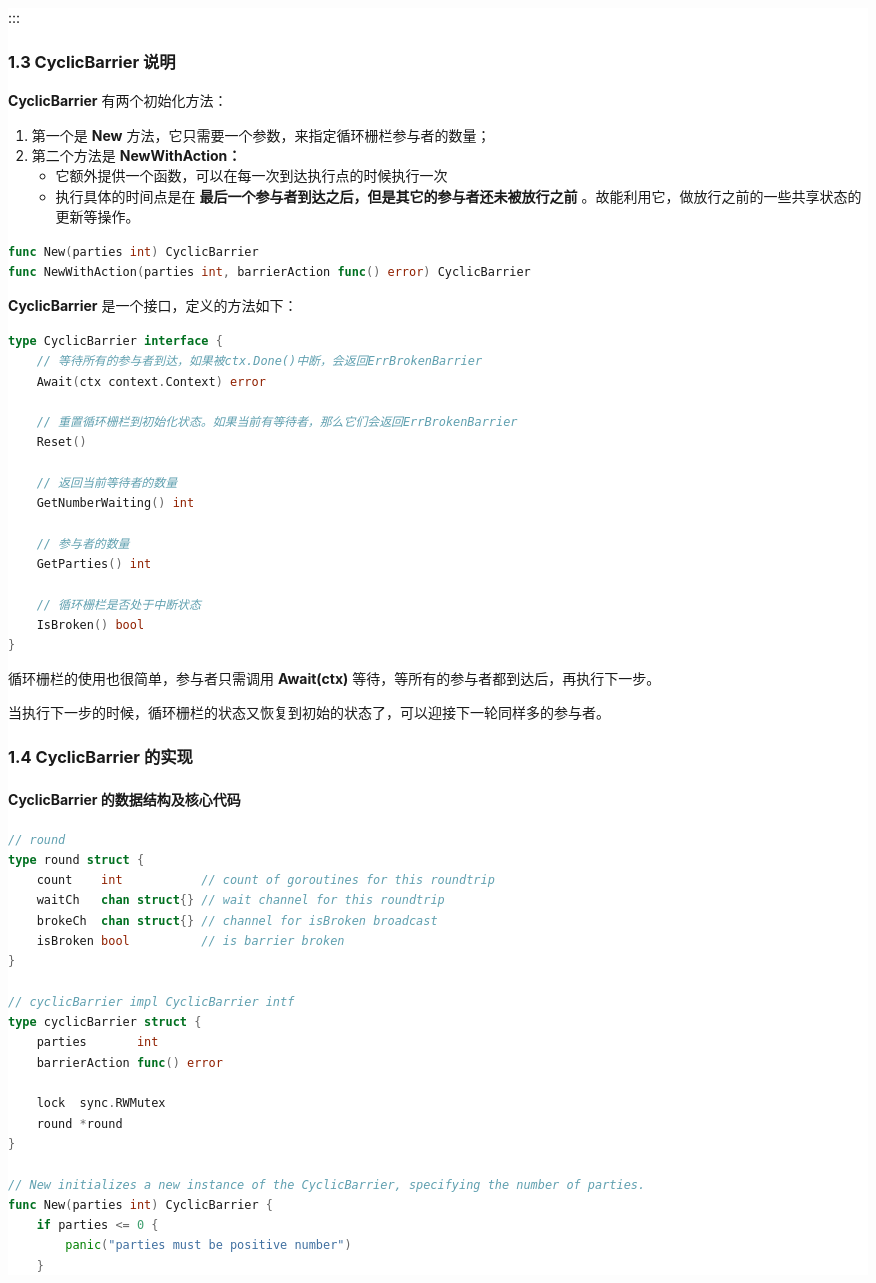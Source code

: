 :::

### 1.3 CyclicBarrier 说明

**CyclicBarrier** 有两个初始化方法：

1. 第一个是 **New** 方法，它只需要一个参数，来指定循环栅栏参与者的数量；
2. 第二个方法是 **NewWithAction：**  
   - 它额外提供一个函数，可以在每一次到达执行点的时候执行一次
   - 执行具体的时间点是在 **最后一个参与者到达之后，但是其它的参与者还未被放行之前** 。故能利用它，做放行之前的一些共享状态的更新等操作。

```go
func New(parties int) CyclicBarrier
func NewWithAction(parties int, barrierAction func() error) CyclicBarrier
```

**CyclicBarrier** 是一个接口，定义的方法如下：

```go
type CyclicBarrier interface {
    // 等待所有的参与者到达，如果被ctx.Done()中断，会返回ErrBrokenBarrier
    Await(ctx context.Context) error

    // 重置循环栅栏到初始化状态。如果当前有等待者，那么它们会返回ErrBrokenBarrier
    Reset() 

    // 返回当前等待者的数量
    GetNumberWaiting() int

    // 参与者的数量
    GetParties() int

    // 循环栅栏是否处于中断状态
    IsBroken() bool
}
```

循环栅栏的使用也很简单，参与者只需调用 **Await(ctx)** 等待，等所有的参与者都到达后，再执行下一步。

当执行下一步的时候，循环栅栏的状态又恢复到初始的状态了，可以迎接下一轮同样多的参与者。

### 1.4 CyclicBarrier 的实现

#### CyclicBarrier 的数据结构及核心代码

```go
// round
type round struct {
	count    int           // count of goroutines for this roundtrip
	waitCh   chan struct{} // wait channel for this roundtrip
	brokeCh  chan struct{} // channel for isBroken broadcast
	isBroken bool          // is barrier broken
}

// cyclicBarrier impl CyclicBarrier intf
type cyclicBarrier struct {
	parties       int
	barrierAction func() error

	lock  sync.RWMutex
	round *round
}

// New initializes a new instance of the CyclicBarrier, specifying the number of parties.
func New(parties int) CyclicBarrier {
	if parties <= 0 {
		panic("parties must be positive number")
	}
```